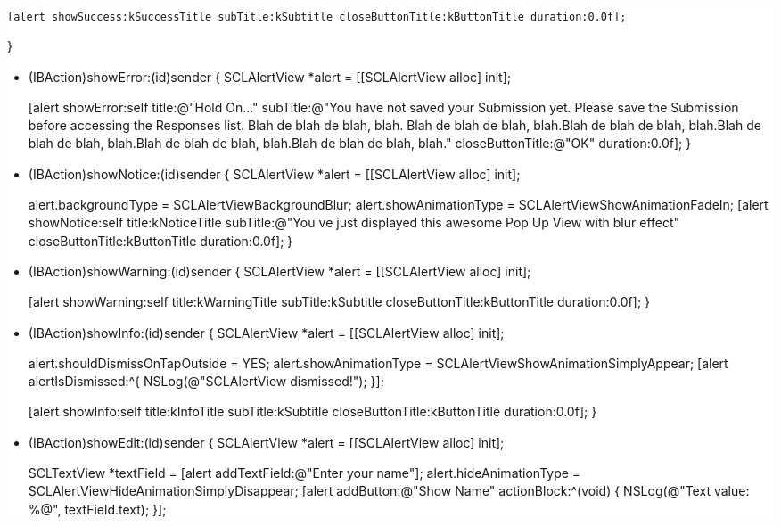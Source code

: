     [alert showSuccess:kSuccessTitle subTitle:kSubtitle closeButtonTitle:kButtonTitle duration:0.0f];
}

- (IBAction)showError:(id)sender
{
    SCLAlertView *alert = [[SCLAlertView alloc] init];
    
    [alert showError:self title:@"Hold On..."
            subTitle:@"You have not saved your Submission yet. Please save the Submission before accessing the Responses list. Blah de blah de blah, blah. Blah de blah de blah, blah.Blah de blah de blah, blah.Blah de blah de blah, blah.Blah de blah de blah, blah.Blah de blah de blah, blah."
    closeButtonTitle:@"OK" duration:0.0f];
}

- (IBAction)showNotice:(id)sender
{
    SCLAlertView *alert = [[SCLAlertView alloc] init];
    
    alert.backgroundType = SCLAlertViewBackgroundBlur;
    alert.showAnimationType = SCLAlertViewShowAnimationFadeIn;
    [alert showNotice:self title:kNoticeTitle subTitle:@"You've just displayed this awesome Pop Up View with blur effect" closeButtonTitle:kButtonTitle duration:0.0f];
}

- (IBAction)showWarning:(id)sender
{
    SCLAlertView *alert = [[SCLAlertView alloc] init];
    
    [alert showWarning:self title:kWarningTitle subTitle:kSubtitle closeButtonTitle:kButtonTitle duration:0.0f];
}

- (IBAction)showInfo:(id)sender
{
    SCLAlertView *alert = [[SCLAlertView alloc] init];
    
    alert.shouldDismissOnTapOutside = YES;
    alert.showAnimationType = SCLAlertViewShowAnimationSimplyAppear;
    [alert alertIsDismissed:^{
        NSLog(@"SCLAlertView dismissed!");
    }];
    
    [alert showInfo:self title:kInfoTitle subTitle:kSubtitle closeButtonTitle:kButtonTitle duration:0.0f];
}

- (IBAction)showEdit:(id)sender
{
    SCLAlertView *alert = [[SCLAlertView alloc] init];
    
    SCLTextView *textField = [alert addTextField:@"Enter your name"];
    alert.hideAnimationType = SCLAlertViewHideAnimationSimplyDisappear;
    [alert addButton:@"Show Name" actionBlock:^(void) {
        NSLog(@"Text value: %@", textField.text);
    }];
    